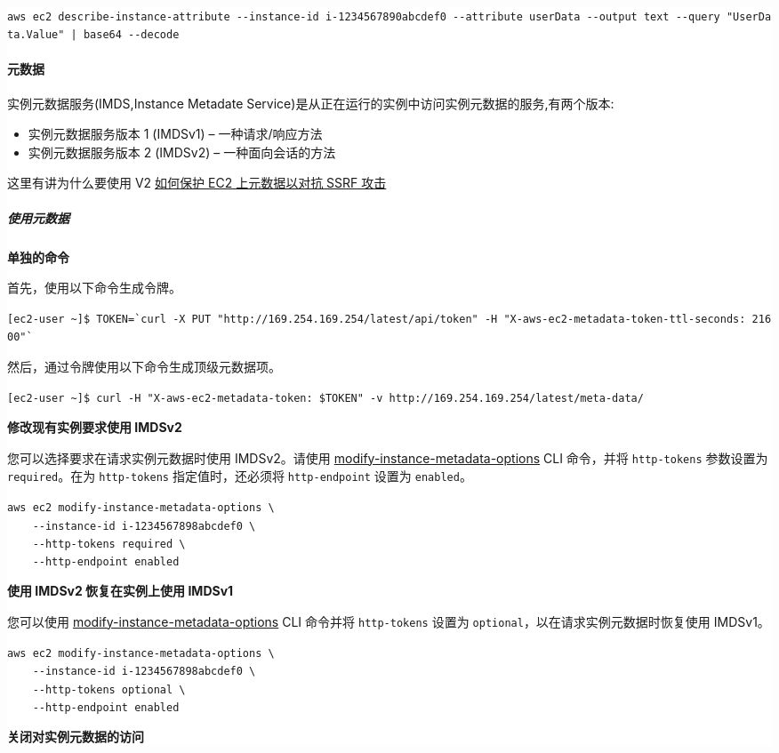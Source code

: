   ```
  aws ec2 describe-instance-attribute --instance-id i-1234567890abcdef0 --attribute userData --output text --query "UserData.Value" | base64 --decode
  ```

#### 元数据

实例元数据服务(IMDS,Instance Metadate Service)是从正在运行的实例中访问实例元数据的服务,有两个版本:

- 实例元数据服务版本 1 (IMDSv1) – 一种请求/响应方法
- 实例元数据服务版本 2 (IMDSv2) – 一种面向会话的方法

这里有讲为什么要使用 V2 [如何保护 EC2 上元数据以对抗 SSRF 攻击](https://aws.amazon.com/cn/blogs/china/talking-about-the-metadata-protection-on-the-instance-from-the-data-leakage-of-capital-one/)

##### 使用元数据

**单独的命令**

首先，使用以下命令生成令牌。

```
[ec2-user ~]$ TOKEN=`curl -X PUT "http://169.254.169.254/latest/api/token" -H "X-aws-ec2-metadata-token-ttl-seconds: 21600"`
```

然后，通过令牌使用以下命令生成顶级元数据项。

```
[ec2-user ~]$ curl -H "X-aws-ec2-metadata-token: $TOKEN" -v http://169.254.169.254/latest/meta-data/
```

**修改现有实例要求使用 IMDSv2**

您可以选择要求在请求实例元数据时使用 IMDSv2。请使用 [modify-instance-metadata-options](https://docs.aws.amazon.com/cli/latest/reference/ec2/modify-instance-metadata-options.html) CLI 命令，并将 `http-tokens` 参数设置为 `required`。在为 `http-tokens` 指定值时，还必须将 `http-endpoint` 设置为 `enabled`。

```shell
aws ec2 modify-instance-metadata-options \
    --instance-id i-1234567898abcdef0 \
    --http-tokens required \
    --http-endpoint enabled
```



**使用 IMDSv2 恢复在实例上使用 IMDSv1**

您可以使用 [modify-instance-metadata-options](https://docs.aws.amazon.com/cli/latest/reference/ec2/modify-instance-metadata-options.html) CLI 命令并将 `http-tokens` 设置为 `optional`，以在请求实例元数据时恢复使用 IMDSv1。

```shell
aws ec2 modify-instance-metadata-options \
    --instance-id i-1234567898abcdef0 \
    --http-tokens optional \
    --http-endpoint enabled
```

**关闭对实例元数据的访问**
